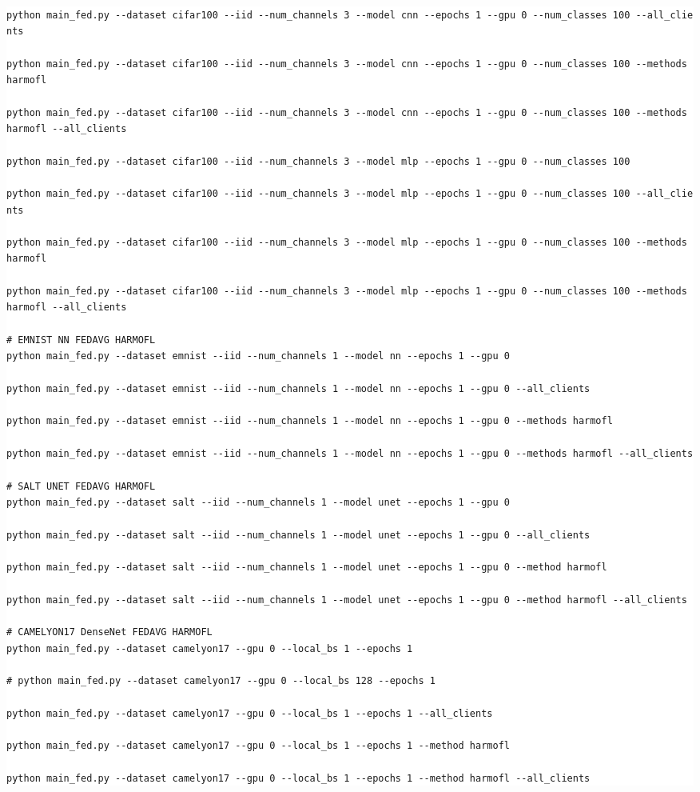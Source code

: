 ```
python main_fed.py --dataset cifar100 --iid --num_channels 3 --model cnn --epochs 1 --gpu 0 --num_classes 100 --all_clients

python main_fed.py --dataset cifar100 --iid --num_channels 3 --model cnn --epochs 1 --gpu 0 --num_classes 100 --methods harmofl 

python main_fed.py --dataset cifar100 --iid --num_channels 3 --model cnn --epochs 1 --gpu 0 --num_classes 100 --methods harmofl --all_clients

python main_fed.py --dataset cifar100 --iid --num_channels 3 --model mlp --epochs 1 --gpu 0 --num_classes 100

python main_fed.py --dataset cifar100 --iid --num_channels 3 --model mlp --epochs 1 --gpu 0 --num_classes 100 --all_clients

python main_fed.py --dataset cifar100 --iid --num_channels 3 --model mlp --epochs 1 --gpu 0 --num_classes 100 --methods harmofl 

python main_fed.py --dataset cifar100 --iid --num_channels 3 --model mlp --epochs 1 --gpu 0 --num_classes 100 --methods harmofl --all_clients

# EMNIST NN FEDAVG HARMOFL
python main_fed.py --dataset emnist --iid --num_channels 1 --model nn --epochs 1 --gpu 0

python main_fed.py --dataset emnist --iid --num_channels 1 --model nn --epochs 1 --gpu 0 --all_clients

python main_fed.py --dataset emnist --iid --num_channels 1 --model nn --epochs 1 --gpu 0 --methods harmofl

python main_fed.py --dataset emnist --iid --num_channels 1 --model nn --epochs 1 --gpu 0 --methods harmofl --all_clients

# SALT UNET FEDAVG HARMOFL
python main_fed.py --dataset salt --iid --num_channels 1 --model unet --epochs 1 --gpu 0

python main_fed.py --dataset salt --iid --num_channels 1 --model unet --epochs 1 --gpu 0 --all_clients

python main_fed.py --dataset salt --iid --num_channels 1 --model unet --epochs 1 --gpu 0 --method harmofl

python main_fed.py --dataset salt --iid --num_channels 1 --model unet --epochs 1 --gpu 0 --method harmofl --all_clients

# CAMELYON17 DenseNet FEDAVG HARMOFL
python main_fed.py --dataset camelyon17 --gpu 0 --local_bs 1 --epochs 1

# python main_fed.py --dataset camelyon17 --gpu 0 --local_bs 128 --epochs 1

python main_fed.py --dataset camelyon17 --gpu 0 --local_bs 1 --epochs 1 --all_clients

python main_fed.py --dataset camelyon17 --gpu 0 --local_bs 1 --epochs 1 --method harmofl

python main_fed.py --dataset camelyon17 --gpu 0 --local_bs 1 --epochs 1 --method harmofl --all_clients

```